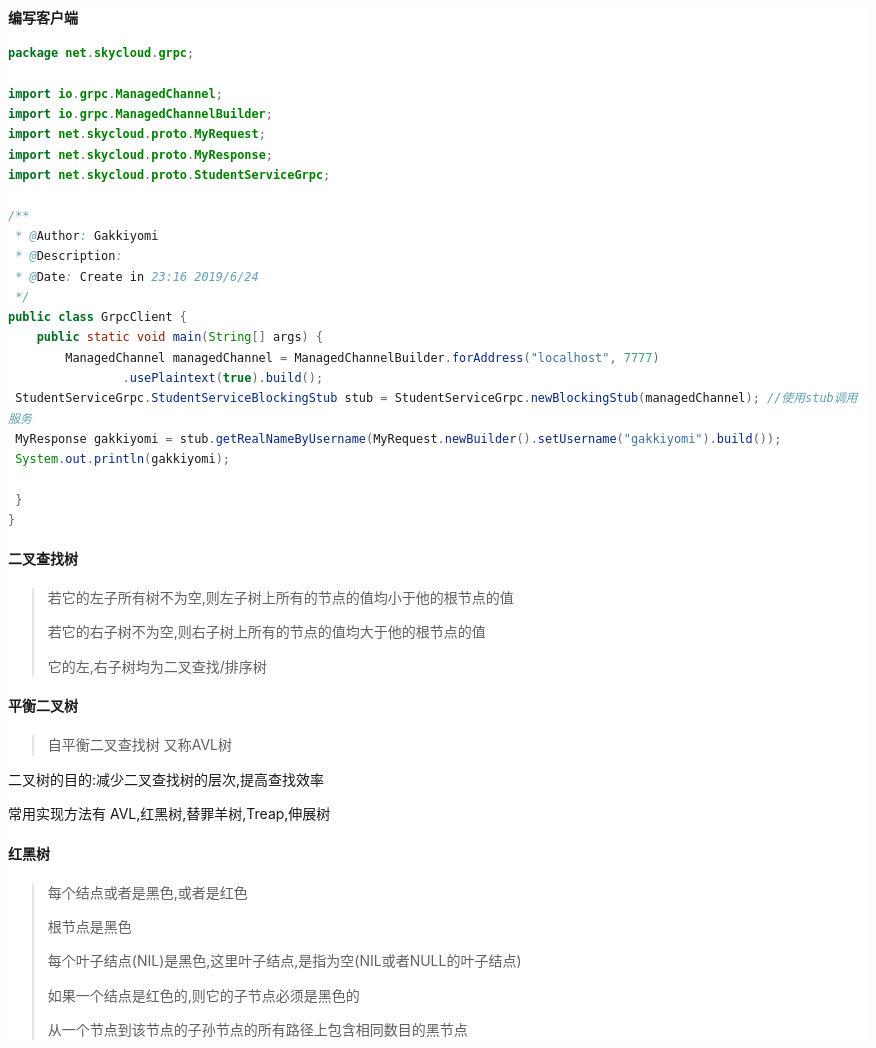 **编写客户端**

```java
package net.skycloud.grpc;

import io.grpc.ManagedChannel;
import io.grpc.ManagedChannelBuilder;
import net.skycloud.proto.MyRequest;
import net.skycloud.proto.MyResponse;
import net.skycloud.proto.StudentServiceGrpc;

/**
 * @Author: Gakkiyomi
 * @Description:
 * @Date: Create in 23:16 2019/6/24
 */
public class GrpcClient {
    public static void main(String[] args) {
        ManagedChannel managedChannel = ManagedChannelBuilder.forAddress("localhost", 7777)
                .usePlaintext(true).build();
 StudentServiceGrpc.StudentServiceBlockingStub stub = StudentServiceGrpc.newBlockingStub(managedChannel); //使用stub调用服务
 MyResponse gakkiyomi = stub.getRealNameByUsername(MyRequest.newBuilder().setUsername("gakkiyomi").build());
 System.out.println(gakkiyomi);

 }
}
```

#### 二叉查找树

> 若它的左子所有树不为空,则左子树上所有的节点的值均小于他的根节点的值
>
> 若它的右子树不为空,则右子树上所有的节点的值均大于他的根节点的值
>
> 它的左,右子树均为二叉查找/排序树

#### 平衡二叉树

> 自平衡二叉查找树 又称AVL树

 二叉树的目的:减少二叉查找树的层次,提高查找效率  

 常用实现方法有 AVL,红黑树,替罪羊树,Treap,伸展树

#### 红黑树

> 每个结点或者是黑色,或者是红色
>
> 根节点是黑色              
>
> 每个叶子结点(NIL)是黑色,这里叶子结点,是指为空(NIL或者NULL的叶子结点)              
>
> 如果一个结点是红色的,则它的子节点必须是黑色的            
>
> 从一个节点到该节点的子孙节点的所有路径上包含相同数目的黑节点
